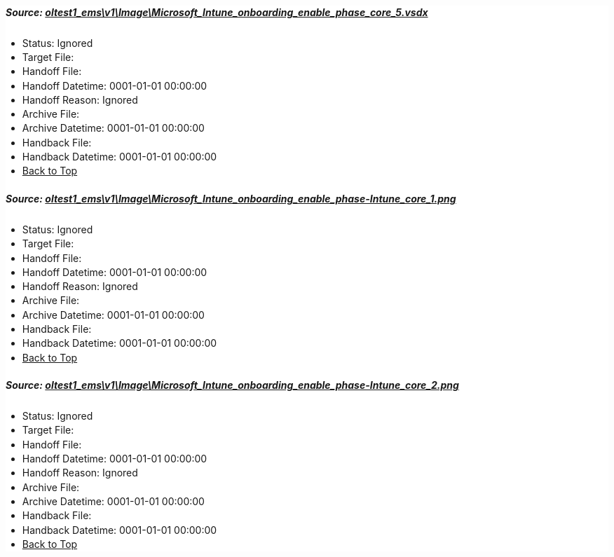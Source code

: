##### <a name='2a5d20240d994c31ab600792c750f5296bab4ed340'></a> Source: [oltest1_ems\v1\Image\Microsoft_Intune_onboarding_enable_phase_core_5.vsdx](https://github.com/kimizhu/oltest1_ems/blob/2b921787679374ac4efc3b0efd8c50955d2da438/oltest1_ems/v1/Image/Microsoft_Intune_onboarding_enable_phase_core_5.vsdx)
* Status: Ignored
* Target File: 
* Handoff File: 
* Handoff Datetime: 0001-01-01 00:00:00
* Handoff Reason: Ignored
* Archive File: 
* Archive Datetime: 0001-01-01 00:00:00
* Handback File: 
* Handback Datetime: 0001-01-01 00:00:00
* [Back to Top](#report-top)

##### <a name='61c9d96ca35eb79cf8a9fe5a39c4a661570e39f232'></a> Source: [oltest1_ems\v1\Image\Microsoft_Intune_onboarding_enable_phase-Intune_core_1.png](https://github.com/kimizhu/oltest1_ems/blob/2b921787679374ac4efc3b0efd8c50955d2da438/oltest1_ems/v1/Image/Microsoft_Intune_onboarding_enable_phase-Intune_core_1.png)
* Status: Ignored
* Target File: 
* Handoff File: 
* Handoff Datetime: 0001-01-01 00:00:00
* Handoff Reason: Ignored
* Archive File: 
* Archive Datetime: 0001-01-01 00:00:00
* Handback File: 
* Handback Datetime: 0001-01-01 00:00:00
* [Back to Top](#report-top)

##### <a name='5c2190c90f9b3f309921e8f0299b768ed87f325833'></a> Source: [oltest1_ems\v1\Image\Microsoft_Intune_onboarding_enable_phase-Intune_core_2.png](https://github.com/kimizhu/oltest1_ems/blob/2b921787679374ac4efc3b0efd8c50955d2da438/oltest1_ems/v1/Image/Microsoft_Intune_onboarding_enable_phase-Intune_core_2.png)
* Status: Ignored
* Target File: 
* Handoff File: 
* Handoff Datetime: 0001-01-01 00:00:00
* Handoff Reason: Ignored
* Archive File: 
* Archive Datetime: 0001-01-01 00:00:00
* Handback File: 
* Handback Datetime: 0001-01-01 00:00:00
* [Back to Top](#report-top)
